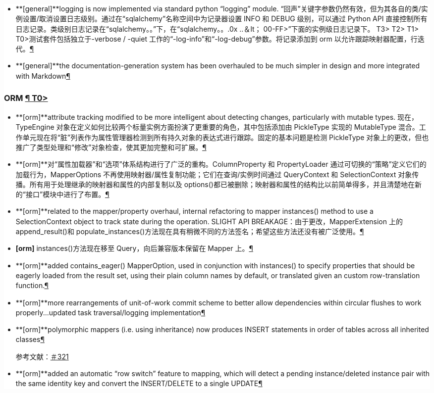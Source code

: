 -   **[general]**logging is now implemented via standard python
    “logging” module.
    “回声”关键字参数仍然有效，但为其各自的类/实例设置/取消设置日志级别。通过在“sqlalchemy”名称空间中为记录器设置 INFO 和 DEBUG 级别，可以通过 Python
    API 直接控制所有日志记录。类级别日志记录在“sqlalchemy。。”下，在“sqlalchemy。。.0x
    ..＆lt； 00-FF\>”下面的实例级日志记录下。 T3\> T2\> T1\>
    T0\>测试套件包括独立于-verbose /
    -quiet 工作的“-log-info”和“-log-debug”参数。将记录添加到 orm 以允许跟踪映射器配置，行迭代。[¶](#change-af1703046aac222edc8054620ba72d5b)

-   **[general]**the documentation-generation system has been overhauled
    to be much simpler in design and more integrated with
    Markdown[¶](#change-5becb5a90dce00b288e48c42b5b11c91)

### ORM [¶ T0\>](#change-0.3.0-orm "Permalink to this headline")

-   **[orm]**attribute tracking modified to be more intelligent about
    detecting changes, particularly with mutable types.
    现在，TypeEngine 对象在定义如何比较两个标量实例方面扮演了更重要的角色，其中包括添加由 PickleType 实现的 MutableType 混合。工作单元现在将“脏”列表作为属性管理器检测到所有持久对象的表达式进行跟踪。固定的基本问题是检测 PickleType 对象上的更改，但也推广了类型处理和“修改”对象检查，使其更加完整和可扩展。[¶](#change-4d0f18a84af312791a640dd1de2ac5aa)

-   **[orm]**对“属性加载器”和“选项”体系结构进行了广泛的重构。ColumnProperty 和 PropertyLoader 通过可切换的“策略”定义它们的加载行为，MapperOptions 不再使用映射器/属性复制功能；它们在查询/实例时间通过 QueryContext 和 SelectionContext 对象传播。所有用于处理继承的映射器和属性的内部复制以及 options()都已被删除；映射器和属性的结构比以前简单得多，并且清楚地在新的“接口”模块中进行了布置。[¶](#change-b455e30f2020397a52b52dee6104b5c3)

-   **[orm]**related to the mapper/property overhaul, internal
    refactoring to mapper instances() method to use a SelectionContext
    object to track state during the operation. SLIGHT API
    BREAKAGE：由于更改，MapperExtension 上的 append\_result()和 populate\_instances()方法现在具有稍微不同的方法签名；希望这些方法还没有被广泛使用。[¶](#change-1119b49161e5498c6ab5268241c9bc68)

-   **[orm]**
    instances()方法现在移至 Query，向后兼容版本保留在 Mapper 上。[¶](#change-b9edae4ebe585fc03a2663daead0be3c)

-   **[orm]**added contains\_eager() MapperOption, used in conjunction
    with instances() to specify properties that should be eagerly loaded
    from the result set, using their plain column names by default, or
    translated given an custom row-translation
    function.[¶](#change-35f311fe6deb6c511ce9e34f3aba4864)

-   **[orm]**more rearrangements of unit-of-work commit scheme to better
    allow dependencies within circular flushes to work
    properly...updated task traversal/logging
    implementation[¶](#change-50bbbc3588a69af8445ccb96ccd2e5ce)

-   **[orm]**polymorphic mappers (i.e. using inheritance) now produces
    INSERT statements in order of tables across all inherited
    classes[¶](#change-cc6b22ffd1c978ed11157bf9e14e6394)

    参考文献：[＃321](http://www.sqlalchemy.org/trac/ticket/321)

-   **[orm]**added an automatic “row switch” feature to mapping, which
    will detect a pending instance/deleted instance pair with the same
    identity key and convert the INSERT/DELETE to a single
    UPDATE[¶](#change-69a48fb25de0e1cd620693a836968e3d)
